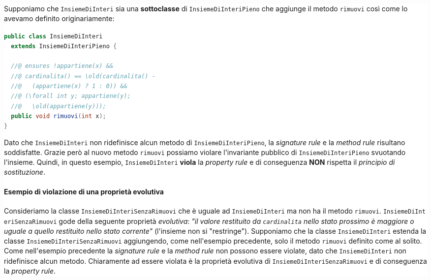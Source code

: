 Supponiamo che `InsiemeDiInteri` sia una **sottoclasse** di `InsiemeDiInteriPieno` che aggiunge il metodo `rimuovi` così come lo avevamo definito originariamente:
```java
public class InsiemeDiInteri
  extends InsiemeDiInteriPieno {
  
  //@ ensures !appartiene(x) &&
  //@ cardinalita() == \old(cardinalita() -
  //@   (appartiene(x) ? 1 : 0)) &&
  //@ (\forall int y; appartiene(y);
  //@   \old(appartiene(y)));
  public void rimuovi(int x);
}
```

Dato che `InsiemeDiInteri` non ridefinisce alcun metodo di `InsiemeDiInteriPieno`, la _signature rule_ e la _method rule_ risultano soddisfatte.
Grazie però al nuovo metodo `rimuovi` possiamo violare l'invariante pubblico di `InsiemeDiInteriPieno` svuotando l'insieme.
Quindi, in questo esempio, `InsiemeDiInteri` **viola** la _property rule_ e di conseguenza **NON** rispetta il _principio di sostituzione_.

#### Esempio di violazione di una proprietà evolutiva

Consideriamo la classe `InsiemeDiInteriSenzaRimuovi` che è uguale ad `InsiemeDiInteri` ma non ha il metodo `rimuovi`.
`InsiemeDiInteriSenzaRimuovi` gode della seguente proprietà _evolutiva_: _"il valore restituito da `cardinalita` nello stato prossimo è maggiore o uguale a quello restituito nello stato corrente"_ (l'insieme non si "restringe").
Supponiamo che la classe `InsiemeDiInteri` estenda la classe `InsiemeDiInteriSenzaRimuovi` aggiungendo, come nell'esempio precedente, solo il metodo `rimuovi` definito come al solito.
Come nell'esempio precedente la _signature rule_ e la _method rule_ non possono essere violate, dato che `InsiemeDiInteri` non ridefinisce alcun metodo.
Chiaramente ad essere violata è la proprietà evolutiva di `InsiemeDiInteriSenzaRimuovi` e di conseguenza la _property rule_.
